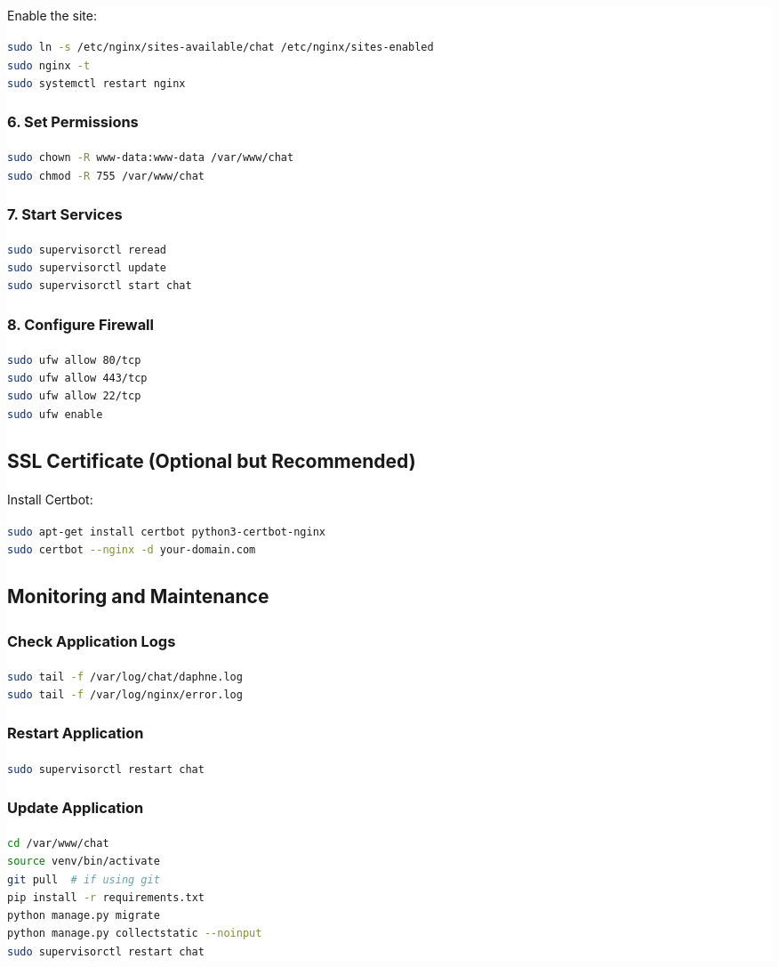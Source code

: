 Enable the site:
```bash
sudo ln -s /etc/nginx/sites-available/chat /etc/nginx/sites-enabled
sudo nginx -t
sudo systemctl restart nginx
```

### 6. Set Permissions

```bash
sudo chown -R www-data:www-data /var/www/chat
sudo chmod -R 755 /var/www/chat
```

### 7. Start Services

```bash
sudo supervisorctl reread
sudo supervisorctl update
sudo supervisorctl start chat
```

### 8. Configure Firewall

```bash
sudo ufw allow 80/tcp
sudo ufw allow 443/tcp
sudo ufw allow 22/tcp
sudo ufw enable
```

## SSL Certificate (Optional but Recommended)

Install Certbot:
```bash
sudo apt-get install certbot python3-certbot-nginx
sudo certbot --nginx -d your-domain.com
```

## Monitoring and Maintenance

### Check Application Logs
```bash
sudo tail -f /var/log/chat/daphne.log
sudo tail -f /var/log/nginx/error.log
```

### Restart Application
```bash
sudo supervisorctl restart chat
```

### Update Application
```bash
cd /var/www/chat
source venv/bin/activate
git pull  # if using git
pip install -r requirements.txt
python manage.py migrate
python manage.py collectstatic --noinput
sudo supervisorctl restart chat
```
